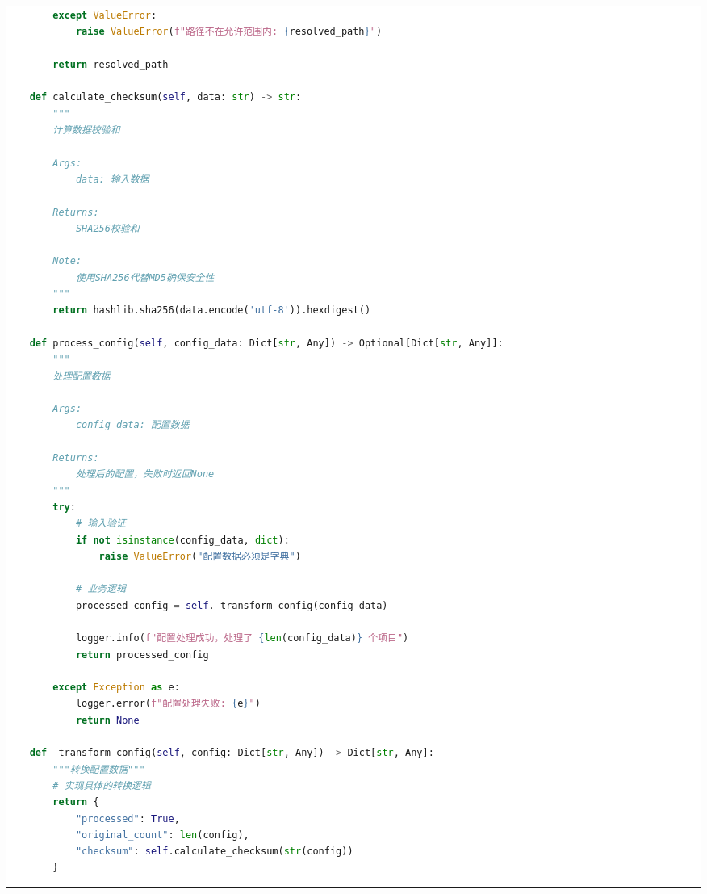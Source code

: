 ```python
        except ValueError:
            raise ValueError(f"路径不在允许范围内: {resolved_path}")

        return resolved_path

    def calculate_checksum(self, data: str) -> str:
        """
        计算数据校验和

        Args:
            data: 输入数据

        Returns:
            SHA256校验和

        Note:
            使用SHA256代替MD5确保安全性
        """
        return hashlib.sha256(data.encode('utf-8')).hexdigest()

    def process_config(self, config_data: Dict[str, Any]) -> Optional[Dict[str, Any]]:
        """
        处理配置数据

        Args:
            config_data: 配置数据

        Returns:
            处理后的配置，失败时返回None
        """
        try:
            # 输入验证
            if not isinstance(config_data, dict):
                raise ValueError("配置数据必须是字典")

            # 业务逻辑
            processed_config = self._transform_config(config_data)

            logger.info(f"配置处理成功，处理了 {len(config_data)} 个项目")
            return processed_config

        except Exception as e:
            logger.error(f"配置处理失败: {e}")
            return None

    def _transform_config(self, config: Dict[str, Any]) -> Dict[str, Any]:
        """转换配置数据"""
        # 实现具体的转换逻辑
        return {
            "processed": True,
            "original_count": len(config),
            "checksum": self.calculate_checksum(str(config))
        }
```

---